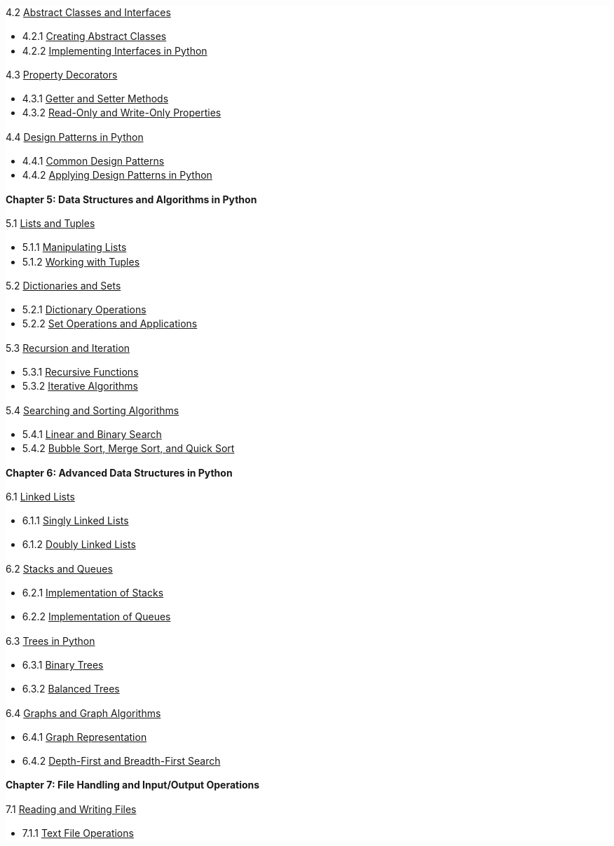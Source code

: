4.2 [Abstract Classes and Interfaces](#)
   - 4.2.1 [Creating Abstract Classes](#)
   - 4.2.2 [Implementing Interfaces in Python](#)

4.3 [Property Decorators](#)
   - 4.3.1 [Getter and Setter Methods](#)
   - 4.3.2 [Read-Only and Write-Only Properties](#)

4.4 [Design Patterns in Python](#)
   - 4.4.1 [Common Design Patterns](#)
   - 4.4.2 [Applying Design Patterns in Python](#)

<summary><b>Chapter 5: Data Structures and Algorithms in Python</b></summary>

5.1 [Lists and Tuples](#)
   - 5.1.1 [Manipulating Lists](#)
   - 5.1.2 [Working with Tuples](#)

5.2 [Dictionaries and Sets](#)
   - 5.2.1 [Dictionary Operations](#)
   - 5.2.2 [Set Operations and Applications](#)

5.3 [Recursion and Iteration](#)
   - 5.3.1 [Recursive Functions](#)
   - 5.3.2 [Iterative Algorithms](#)

5.4 [Searching and Sorting Algorithms](#)
   - 5.4.1 [Linear and Binary Search](#)
   - 5.4.2 [Bubble Sort, Merge Sort, and Quick Sort](#)

<summary><b>Chapter 6: Advanced Data Structures in Python</b></summary>

6.1 [Linked Lists](#)

   - 6.1.1 [Singly Linked Lists](#)
     
   - 6.1.2 [Doubly Linked Lists](#)

6.2 [Stacks and Queues](#)

   - 6.2.1 [Implementation of Stacks](#)
     
   - 6.2.2 [Implementation of Queues](#)

6.3 [Trees in Python](#)
   - 6.3.1 [Binary Trees](#)
     
   - 6.3.2 [Balanced Trees](#)

6.4 [Graphs and Graph Algorithms](#)

   - 6.4.1 [Graph Representation](#)
     
   - 6.4.2 [Depth-First and Breadth-First Search](#)

<summary><b>Chapter 7: File Handling and Input/Output Operations</b></summary>

7.1 [Reading and Writing Files](#)

   - 7.1.1 [Text File Operations](#)
     